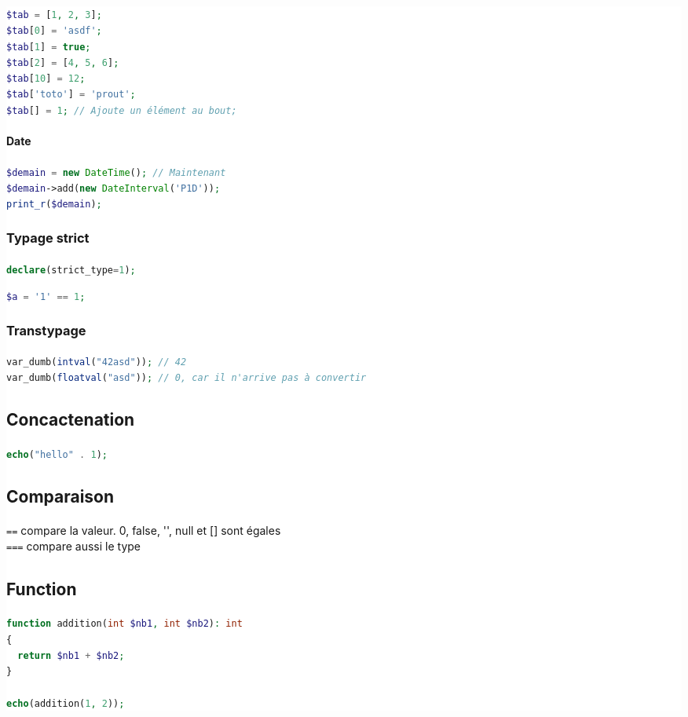 ```php
$tab = [1, 2, 3];
$tab[0] = 'asdf';
$tab[1] = true;
$tab[2] = [4, 5, 6];
$tab[10] = 12;
$tab['toto'] = 'prout';
$tab[] = 1; // Ajoute un élément au bout;
```

#### Date
```php
$demain = new DateTime(); // Maintenant
$demain->add(new DateInterval('P1D'));
print_r($demain);

```

### Typage strict
```php
declare(strict_type=1);
```

```php
$a = '1' == 1;
```

### Transtypage
```php
var_dumb(intval("42asd")); // 42
var_dumb(floatval("asd")); // 0, car il n'arrive pas à convertir
```

## Concactenation
```php
echo("hello" . 1);
```


## Comparaison
`==` compare la valeur. 0, false, '', null et [] sont égales \
`===` compare aussi le type

## Function
```php
function addition(int $nb1, int $nb2): int
{
  return $nb1 + $nb2;
}

echo(addition(1, 2));
```
